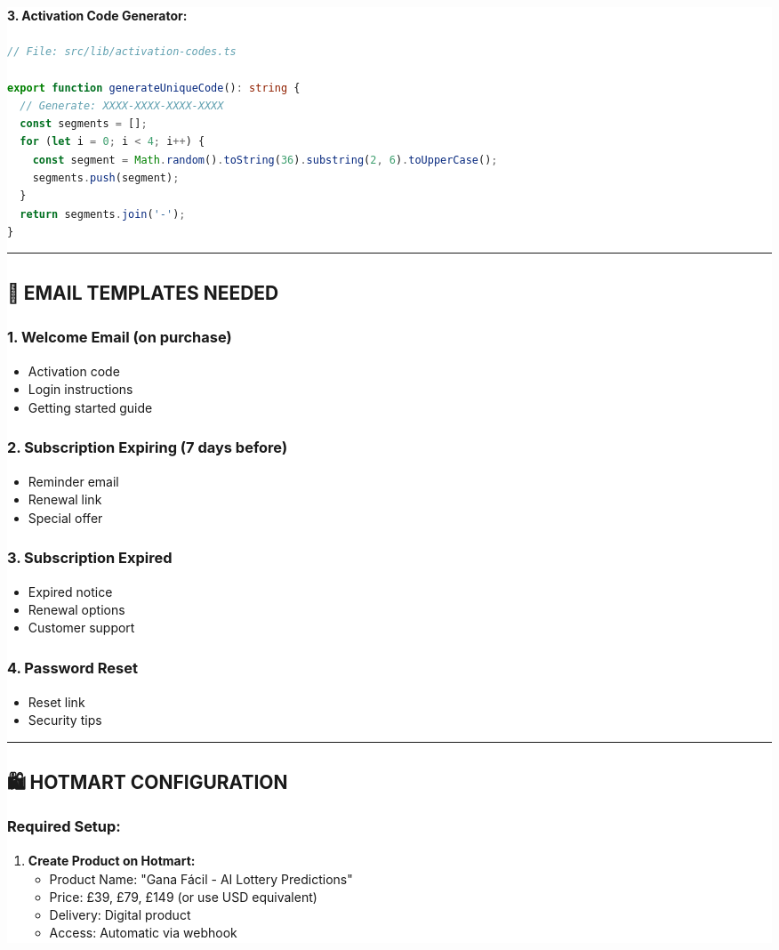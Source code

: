 #### **3. Activation Code Generator:**
```typescript
// File: src/lib/activation-codes.ts

export function generateUniqueCode(): string {
  // Generate: XXXX-XXXX-XXXX-XXXX
  const segments = [];
  for (let i = 0; i < 4; i++) {
    const segment = Math.random().toString(36).substring(2, 6).toUpperCase();
    segments.push(segment);
  }
  return segments.join('-');
}
```

---

## 📧 **EMAIL TEMPLATES NEEDED**

### **1. Welcome Email** (on purchase)
- Activation code
- Login instructions
- Getting started guide

### **2. Subscription Expiring** (7 days before)
- Reminder email
- Renewal link
- Special offer

### **3. Subscription Expired**
- Expired notice
- Renewal options
- Customer support

### **4. Password Reset**
- Reset link
- Security tips

---

## 🛍️ **HOTMART CONFIGURATION**

### **Required Setup:**

1. **Create Product on Hotmart:**
   - Product Name: "Gana Fácil - AI Lottery Predictions"
   - Price: £39, £79, £149 (or use USD equivalent)
   - Delivery: Digital product
   - Access: Automatic via webhook
